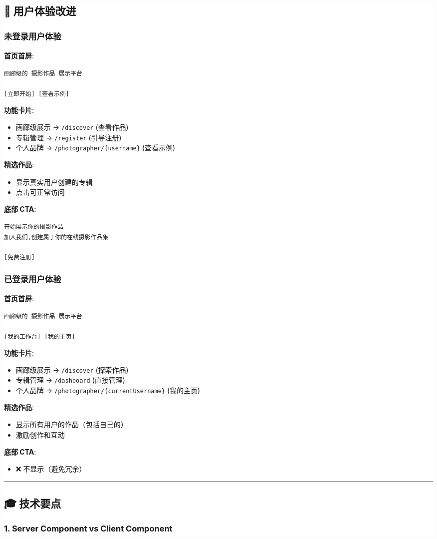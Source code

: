 ## 🎨 用户体验改进

### 未登录用户体验

**首页首屏**:
```
画廊级的 摄影作品 展示平台

[立即开始] [查看示例]
```

**功能卡片**:
- 画廊级展示 → `/discover` (查看作品)
- 专辑管理 → `/register` (引导注册)
- 个人品牌 → `/photographer/{username}` (查看示例)

**精选作品**:
- 显示真实用户创建的专辑
- 点击可正常访问

**底部 CTA**:
```
开始展示你的摄影作品
加入我们,创建属于你的在线摄影作品集

[免费注册]
```

### 已登录用户体验

**首页首屏**:
```
画廊级的 摄影作品 展示平台

[我的工作台] [我的主页]
```

**功能卡片**:
- 画廊级展示 → `/discover` (探索作品)
- 专辑管理 → `/dashboard` (直接管理)
- 个人品牌 → `/photographer/{currentUsername}` (我的主页)

**精选作品**:
- 显示所有用户的作品（包括自己的）
- 激励创作和互动

**底部 CTA**:
- ❌ 不显示（避免冗余）

---

## 🎓 技术要点

### 1. Server Component vs Client Component
